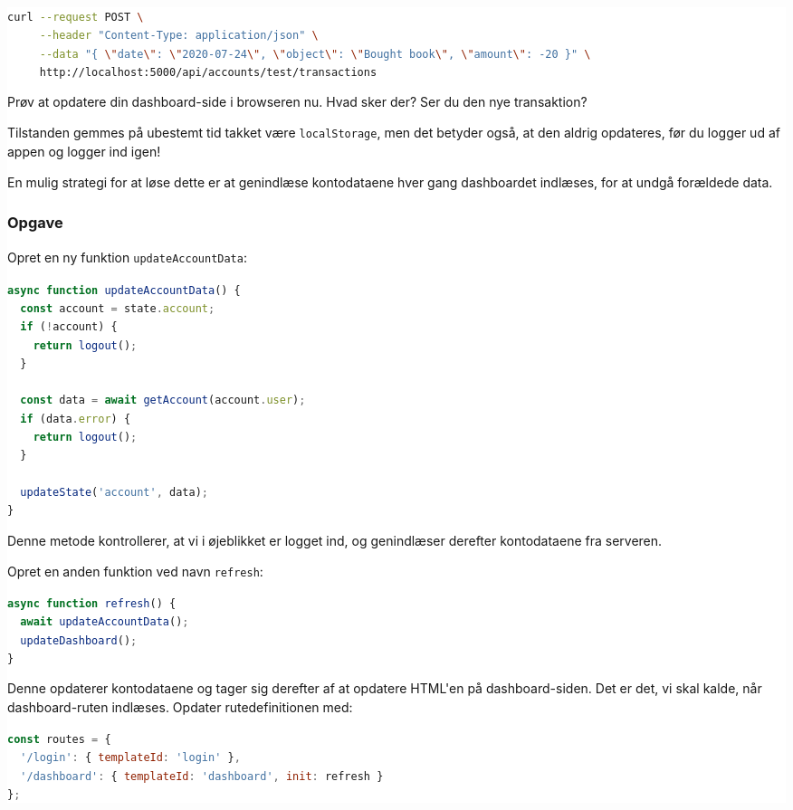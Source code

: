 ```sh
curl --request POST \
     --header "Content-Type: application/json" \
     --data "{ \"date\": \"2020-07-24\", \"object\": \"Bought book\", \"amount\": -20 }" \
     http://localhost:5000/api/accounts/test/transactions
```

Prøv at opdatere din dashboard-side i browseren nu. Hvad sker der? Ser du den nye transaktion?

Tilstanden gemmes på ubestemt tid takket være `localStorage`, men det betyder også, at den aldrig opdateres, før du logger ud af appen og logger ind igen!

En mulig strategi for at løse dette er at genindlæse kontodataene hver gang dashboardet indlæses, for at undgå forældede data.

### Opgave

Opret en ny funktion `updateAccountData`:

```js
async function updateAccountData() {
  const account = state.account;
  if (!account) {
    return logout();
  }

  const data = await getAccount(account.user);
  if (data.error) {
    return logout();
  }

  updateState('account', data);
}
```

Denne metode kontrollerer, at vi i øjeblikket er logget ind, og genindlæser derefter kontodataene fra serveren.

Opret en anden funktion ved navn `refresh`:

```js
async function refresh() {
  await updateAccountData();
  updateDashboard();
}
```

Denne opdaterer kontodataene og tager sig derefter af at opdatere HTML'en på dashboard-siden. Det er det, vi skal kalde, når dashboard-ruten indlæses. Opdater rutedefinitionen med:

```js
const routes = {
  '/login': { templateId: 'login' },
  '/dashboard': { templateId: 'dashboard', init: refresh }
};
```
